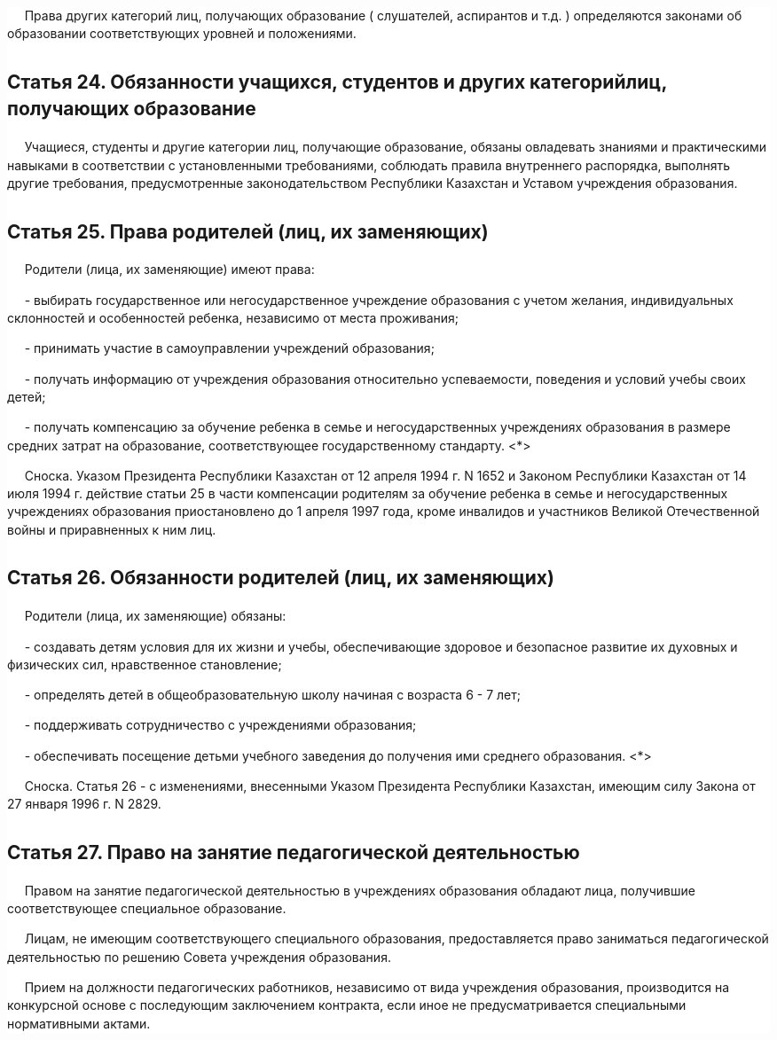      Права других категорий лиц, получающих образование ( слушателей, аспирантов и т.д. ) определяются законами об образовании соответствующих уровней и положениями.

## Статья 24. Обязанности учащихся, студентов и других категорийлиц, получающих образование

     Учащиеся, студенты и другие категории лиц, получающие образование, обязаны овладевать знаниями и практическими навыками в соответствии с установленными требованиями, соблюдать правила внутреннего распорядка, выполнять другие требования, предусмотренные законодательством Республики Казахстан и Уставом учреждения образования.

## Статья 25. Права родителей (лиц, их заменяющих)

     Родители (лица, их заменяющие) имеют права:

     - выбирать государственное или негосударственное учреждение образования с учетом желания, индивидуальных склонностей и особенностей ребенка, независимо от места проживания;

     - принимать участие в самоуправлении учреждений образования;

     - получать информацию от учреждения образования относительно успеваемости, поведения и условий учебы своих детей;

     - получать компенсацию за обучение ребенка в семье и негосударственных учреждениях образования в размере средних затрат на образование, соответствующее государственному стандарту. <*>

     Сноска. Указом Президента Республики Казахстан от 12 апреля 1994 г. N 1652 и Законом Республики Казахстан от 14 июля 1994 г. действие статьи 25 в части компенсации родителям за обучение ребенка в семье и негосударственных учреждениях образования приостановлено до 1 апреля 1997 года, кроме инвалидов и участников Великой Отечественной войны и приравненных к ним лиц.

## Статья 26. Обязанности родителей (лиц, их заменяющих)

     Родители (лица, их заменяющие) обязаны:

     - создавать детям условия для их жизни и учебы, обеспечивающие здоровое и безопасное развитие их духовных и физических сил, нравственное становление;

     - определять детей в общеобразовательную школу начиная с возраста 6 - 7 лет;

     - поддерживать сотрудничество с учреждениями образования;

     - обеспечивать посещение детьми учебного заведения до получения ими среднего образования. <*>

     Сноска. Статья 26 - с изменениями, внесенными Указом Президента Республики Казахстан, имеющим силу Закона от 27 января 1996 г. N 2829.

## Статья 27. Право на занятие педагогической деятельностью

     Правом на занятие педагогической деятельностью в учреждениях образования обладают лица, получившие соответствующее специальное образование.

     Лицам, не имеющим соответствующего специального образования, предоставляется право заниматься педагогической деятельностью по решению Совета учреждения образования.

     Прием на должности педагогических работников, независимо от вида учреждения образования, производится на конкурсной основе с последующим заключением контракта, если иное не предусматривается специальными нормативными актами.
